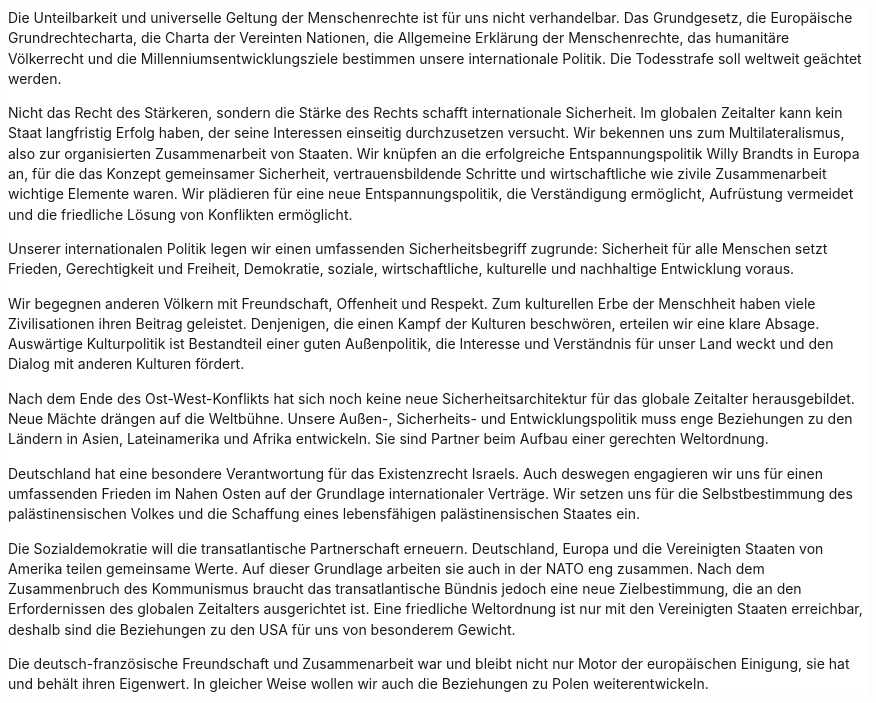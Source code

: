 Die Unteilbarkeit und universelle Geltung der Menschenrechte ist für
uns nicht verhandelbar. Das Grundgesetz, die Europäische Grundrechtecharta, die Charta der Vereinten Nationen, die Allgemeine Erklärung der
Menschenrechte, das humanitäre Völkerrecht und die Millenniumsentwicklungsziele bestimmen unsere internationale Politik. Die Todesstrafe
soll weltweit geächtet werden.

Nicht das Recht des Stärkeren, sondern die Stärke des Rechts schafft internationale Sicherheit. Im globalen Zeitalter kann kein Staat langfristig
Erfolg haben, der seine Interessen einseitig durchzusetzen versucht. Wir
bekennen uns zum Multilateralismus, also zur organisierten Zusammenarbeit von Staaten. Wir knüpfen an die erfolgreiche Entspannungspolitik
Willy Brandts in Europa an, für die das Konzept gemeinsamer Sicherheit,
vertrauensbildende Schritte und wirtschaftliche wie zivile Zusammenarbeit
wichtige Elemente waren. Wir plädieren für eine neue Entspannungspolitik, die Verständigung ermöglicht, Aufrüstung vermeidet und die friedliche Lösung von Konflikten ermöglicht.

Unserer internationalen Politik legen wir einen umfassenden Sicherheitsbegriff zugrunde: Sicherheit für alle Menschen setzt Frieden, Gerechtigkeit und Freiheit, Demokratie, soziale, wirtschaftliche, kulturelle und
nachhaltige Entwicklung voraus.

Wir begegnen anderen Völkern mit Freundschaft, Offenheit und Respekt.
Zum kulturellen Erbe der Menschheit haben viele Zivilisationen ihren
Beitrag geleistet. Denjenigen, die einen Kampf der Kulturen beschwören,
erteilen wir eine klare Absage. Auswärtige Kulturpolitik ist Bestandteil
einer guten Außenpolitik, die Interesse und Verständnis für unser Land
weckt und den Dialog mit anderen Kulturen fördert.

Nach dem Ende des Ost-West-Konflikts hat sich noch keine neue Sicherheitsarchitektur für das globale Zeitalter herausgebildet. Neue Mächte
drängen auf die Weltbühne. Unsere Außen-, Sicherheits- und Entwicklungspolitik muss enge Beziehungen zu den Ländern in Asien, Lateinamerika und Afrika entwickeln. Sie sind Partner beim Aufbau einer
gerechten Weltordnung.

Deutschland hat eine besondere Verantwortung für das Existenzrecht
Israels. Auch deswegen engagieren wir uns für einen umfassenden Frieden
im Nahen Osten auf der Grundlage internationaler Verträge. Wir setzen
uns für die Selbstbestimmung des palästinensischen Volkes und die Schaffung eines lebensfähigen palästinensischen Staates ein.

Die Sozialdemokratie will die transatlantische Partnerschaft erneuern.
Deutschland, Europa und die Vereinigten Staaten von Amerika teilen gemeinsame Werte. Auf dieser Grundlage arbeiten sie auch in der NATO
eng zusammen. Nach dem Zusammenbruch des Kommunismus braucht
das transatlantische Bündnis jedoch eine neue Zielbestimmung, die an
den Erfordernissen des globalen Zeitalters ausgerichtet ist. Eine friedliche Weltordnung ist nur mit den Vereinigten Staaten erreichbar, deshalb
sind die Beziehungen zu den USA für uns von besonderem Gewicht.

Die deutsch-französische Freundschaft und Zusammenarbeit war und
bleibt nicht nur Motor der europäischen Einigung, sie hat und behält
ihren Eigenwert. In gleicher Weise wollen wir auch die Beziehungen zu
Polen weiterentwickeln.
